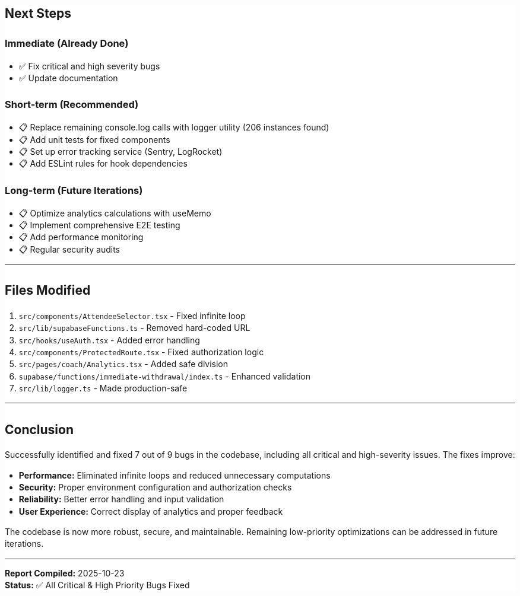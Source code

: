 
## Next Steps

### Immediate (Already Done)
- ✅ Fix critical and high severity bugs
- ✅ Update documentation

### Short-term (Recommended)
- 📋 Replace remaining console.log calls with logger utility (206 instances found)
- 📋 Add unit tests for fixed components
- 📋 Set up error tracking service (Sentry, LogRocket)
- 📋 Add ESLint rules for hook dependencies

### Long-term (Future Iterations)
- 📋 Optimize analytics calculations with useMemo
- 📋 Implement comprehensive E2E testing
- 📋 Add performance monitoring
- 📋 Regular security audits

---

## Files Modified

1. `src/components/AttendeeSelector.tsx` - Fixed infinite loop
2. `src/lib/supabaseFunctions.ts` - Removed hard-coded URL
3. `src/hooks/useAuth.tsx` - Added error handling
4. `src/components/ProtectedRoute.tsx` - Fixed authorization logic
5. `src/pages/coach/Analytics.tsx` - Added safe division
6. `supabase/functions/immediate-withdrawal/index.ts` - Enhanced validation
7. `src/lib/logger.ts` - Made production-safe

---

## Conclusion

Successfully identified and fixed 7 out of 9 bugs in the codebase, including all critical and high-severity issues. The fixes improve:

- **Performance:** Eliminated infinite loops and reduced unnecessary computations
- **Security:** Proper environment configuration and authorization checks
- **Reliability:** Better error handling and input validation
- **User Experience:** Correct display of analytics and proper feedback

The codebase is now more robust, secure, and maintainable. Remaining low-priority optimizations can be addressed in future iterations.

---

**Report Compiled:** 2025-10-23  
**Status:** ✅ All Critical & High Priority Bugs Fixed

